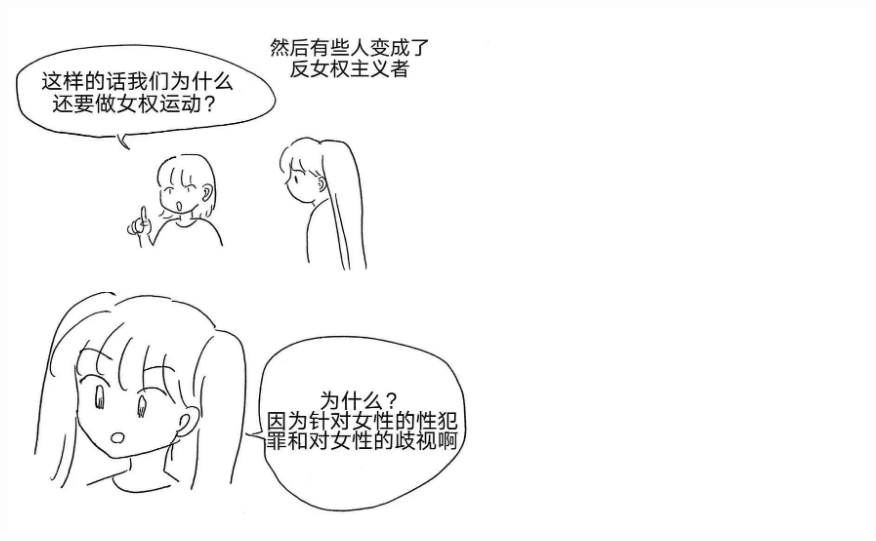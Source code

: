 <img height="auto" src="./hgnqmh/p455637498.jpg" width="500" class="dou-preview-image dou-preview-image-zoom-in"></div></div><div class="image-container image-float-center"><div class="image-wrapper"><img height="auto" src="./hgnqmh/p455637506.jpg" width="500" class="dou-preview-image dou-preview-image-zoom-in">
